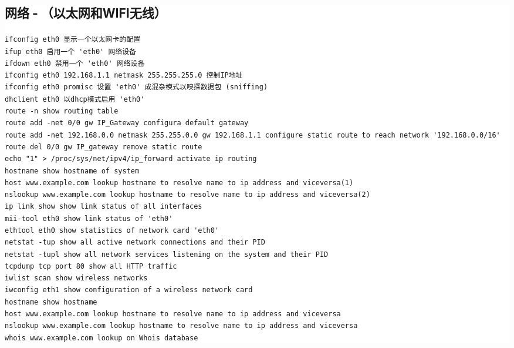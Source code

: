 

## 网络 - （以太网和WIFI无线） 
	ifconfig eth0 显示一个以太网卡的配置 
	ifup eth0 启用一个 'eth0' 网络设备 
	ifdown eth0 禁用一个 'eth0' 网络设备 
	ifconfig eth0 192.168.1.1 netmask 255.255.255.0 控制IP地址 
	ifconfig eth0 promisc 设置 'eth0' 成混杂模式以嗅探数据包 (sniffing) 
	dhclient eth0 以dhcp模式启用 'eth0' 
	route -n show routing table 
	route add -net 0/0 gw IP_Gateway configura default gateway 
	route add -net 192.168.0.0 netmask 255.255.0.0 gw 192.168.1.1 configure static route to reach network '192.168.0.0/16' 
	route del 0/0 gw IP_gateway remove static route 
	echo "1" > /proc/sys/net/ipv4/ip_forward activate ip routing 
	hostname show hostname of system 
	host www.example.com lookup hostname to resolve name to ip address and viceversa(1) 
	nslookup www.example.com lookup hostname to resolve name to ip address and viceversa(2) 
	ip link show show link status of all interfaces 
	mii-tool eth0 show link status of 'eth0' 
	ethtool eth0 show statistics of network card 'eth0' 
	netstat -tup show all active network connections and their PID 
	netstat -tupl show all network services listening on the system and their PID 
	tcpdump tcp port 80 show all HTTP traffic 
	iwlist scan show wireless networks 
	iwconfig eth1 show configuration of a wireless network card 
	hostname show hostname 
	host www.example.com lookup hostname to resolve name to ip address and viceversa 
	nslookup www.example.com lookup hostname to resolve name to ip address and viceversa 
	whois www.example.com lookup on Whois database 
